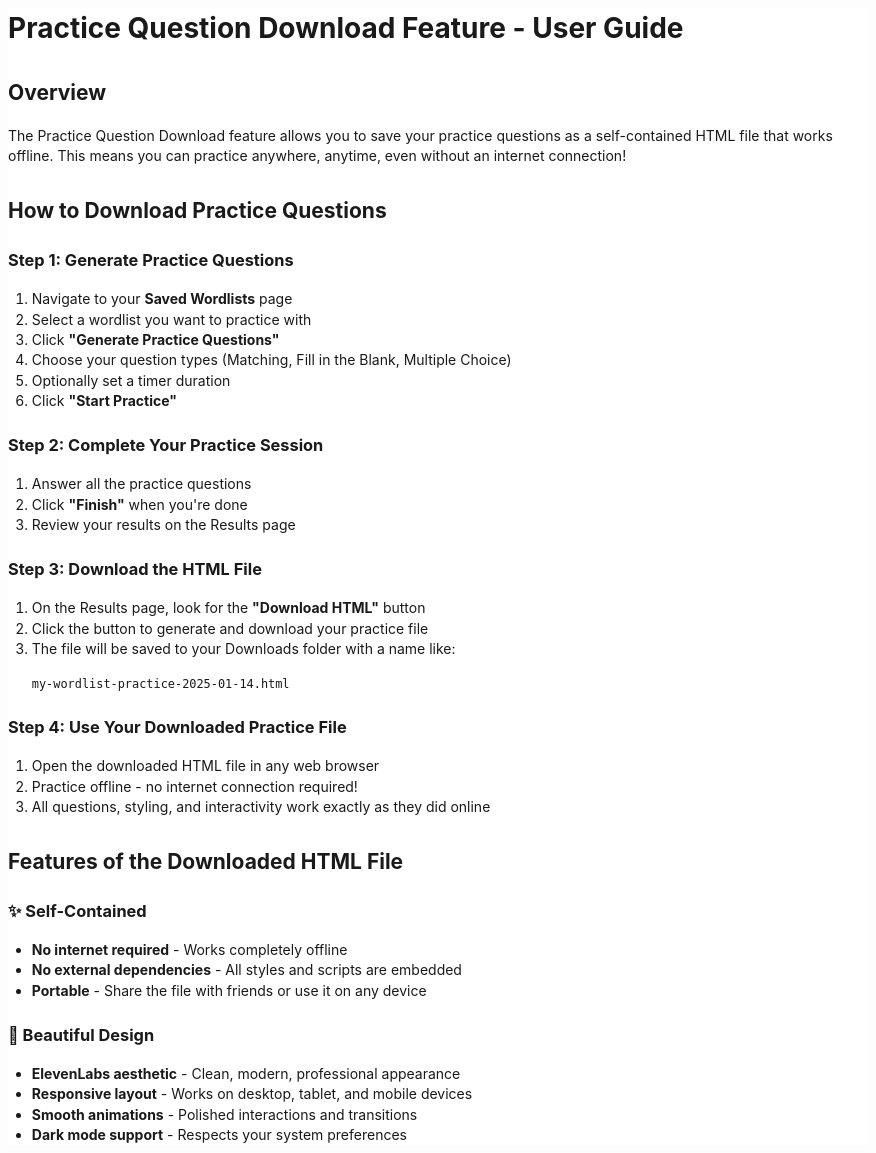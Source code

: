 # Practice Question Download Feature - User Guide

## Overview

The Practice Question Download feature allows you to save your practice questions as a self-contained HTML file that works offline. This means you can practice anywhere, anytime, even without an internet connection!

## How to Download Practice Questions

### Step 1: Generate Practice Questions

1. Navigate to your **Saved Wordlists** page
2. Select a wordlist you want to practice with
3. Click **"Generate Practice Questions"**
4. Choose your question types (Matching, Fill in the Blank, Multiple Choice)
5. Optionally set a timer duration
6. Click **"Start Practice"**

### Step 2: Complete Your Practice Session

1. Answer all the practice questions
2. Click **"Finish"** when you're done
3. Review your results on the Results page

### Step 3: Download the HTML File

1. On the Results page, look for the **"Download HTML"** button
2. Click the button to generate and download your practice file
3. The file will be saved to your Downloads folder with a name like:
   ```
   my-wordlist-practice-2025-01-14.html
   ```

### Step 4: Use Your Downloaded Practice File

1. Open the downloaded HTML file in any web browser
2. Practice offline - no internet connection required!
3. All questions, styling, and interactivity work exactly as they did online

## Features of the Downloaded HTML File

### ✨ Self-Contained
- **No internet required** - Works completely offline
- **No external dependencies** - All styles and scripts are embedded
- **Portable** - Share the file with friends or use it on any device

### 🎨 Beautiful Design
- **ElevenLabs aesthetic** - Clean, modern, professional appearance
- **Responsive layout** - Works on desktop, tablet, and mobile devices
- **Smooth animations** - Polished interactions and transitions
- **Dark mode support** - Respects your system preferences

